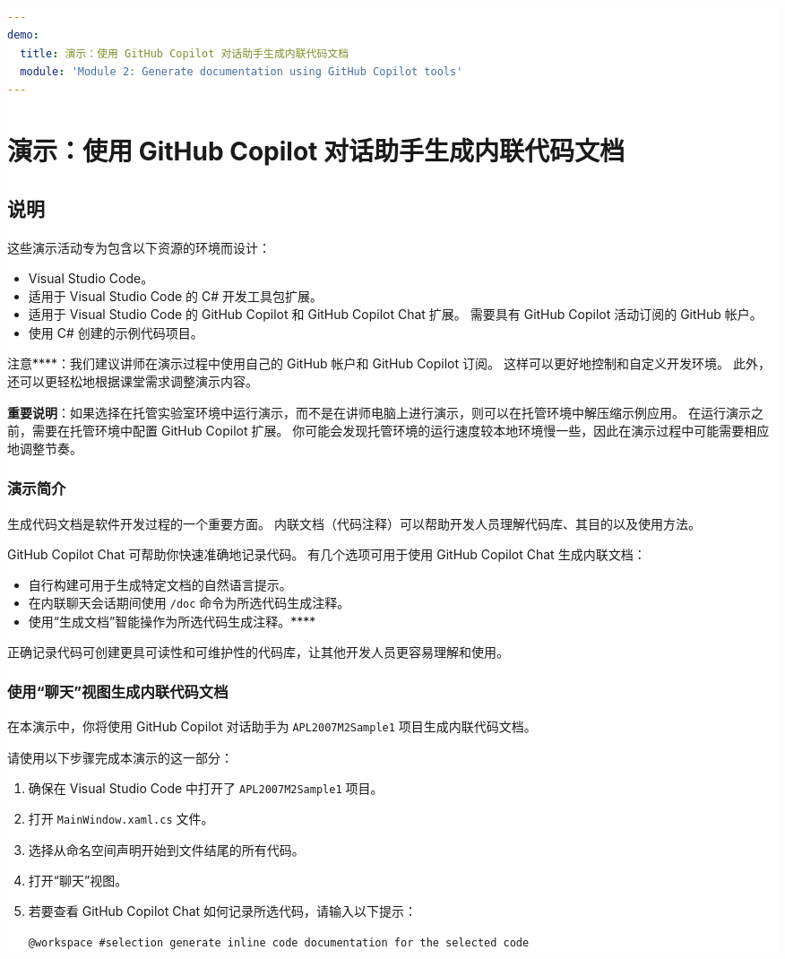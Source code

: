 ```yaml
---
demo:
  title: 演示：使用 GitHub Copilot 对话助手生成内联代码文档
  module: 'Module 2: Generate documentation using GitHub Copilot tools'
---
```


# 演示：使用 GitHub Copilot 对话助手生成内联代码文档

## 说明

这些演示活动专为包含以下资源的环境而设计：

- Visual Studio Code。
- 适用于 Visual Studio Code 的 C# 开发工具包扩展。
- 适用于 Visual Studio Code 的 GitHub Copilot 和 GitHub Copilot Chat 扩展。 需要具有 GitHub Copilot 活动订阅的 GitHub 帐户。
- 使用 C# 创建的示例代码项目。

注意****：我们建议讲师在演示过程中使用自己的 GitHub 帐户和 GitHub Copilot 订阅。 这样可以更好地控制和自定义开发环境。 此外，还可以更轻松地根据课堂需求调整演示内容。

**重要说明**：如果选择在托管实验室环境中运行演示，而不是在讲师电脑上进行演示，则可以在托管环境中解压缩示例应用。 在运行演示之前，需要在托管环境中配置 GitHub Copilot 扩展。 你可能会发现托管环境的运行速度较本地环境慢一些，因此在演示过程中可能需要相应地调整节奏。

### 演示简介

生成代码文档是软件开发过程的一个重要方面。 内联文档（代码注释）可以帮助开发人员理解代码库、其目的以及使用方法。

GitHub Copilot Chat 可帮助你快速准确地记录代码。 有几个选项可用于使用 GitHub Copilot Chat 生成内联文档：

- 自行构建可用于生成特定文档的自然语言提示。
- 在内联聊天会话期间使用 `/doc` 命令为所选代码生成注释。
- 使用“生成文档”智能操作为所选代码生成注释。****

正确记录代码可创建更具可读性和可维护性的代码库，让其他开发人员更容易理解和使用。

### 使用“聊天”视图生成内联代码文档

在本演示中，你将使用 GitHub Copilot 对话助手为 `APL2007M2Sample1` 项目生成内联代码文档。

请使用以下步骤完成本演示的这一部分：

1. 确保在 Visual Studio Code 中打开了 `APL2007M2Sample1` 项目。

1. 打开 `MainWindow.xaml.cs` 文件。

1. 选择从命名空间声明开始到文件结尾的所有代码。

1. 打开“聊天”视图。

1. 若要查看 GitHub Copilot Chat 如何记录所选代码，请输入以下提示：

    ```output
    @workspace #selection generate inline code documentation for the selected code
    ```
